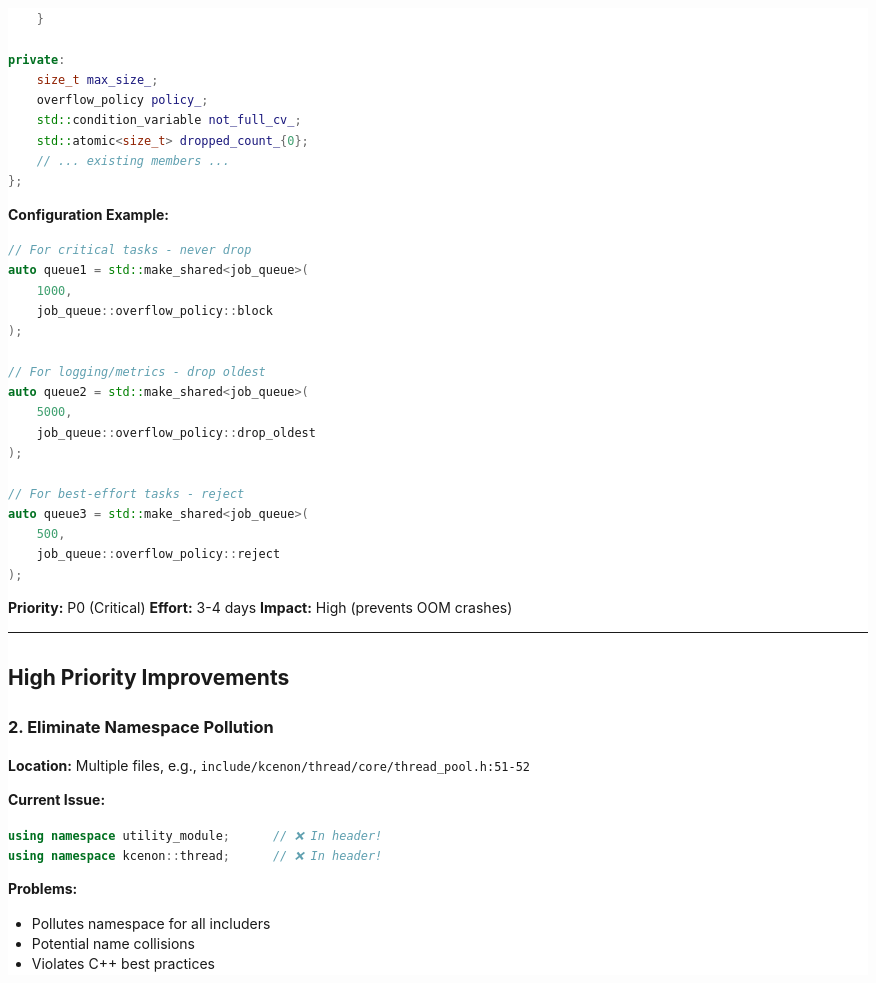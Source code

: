 ```cpp
    }

private:
    size_t max_size_;
    overflow_policy policy_;
    std::condition_variable not_full_cv_;
    std::atomic<size_t> dropped_count_{0};
    // ... existing members ...
};
```

**Configuration Example:**
```cpp
// For critical tasks - never drop
auto queue1 = std::make_shared<job_queue>(
    1000,
    job_queue::overflow_policy::block
);

// For logging/metrics - drop oldest
auto queue2 = std::make_shared<job_queue>(
    5000,
    job_queue::overflow_policy::drop_oldest
);

// For best-effort tasks - reject
auto queue3 = std::make_shared<job_queue>(
    500,
    job_queue::overflow_policy::reject
);
```

**Priority:** P0 (Critical)
**Effort:** 3-4 days
**Impact:** High (prevents OOM crashes)

---

## High Priority Improvements

### 2. Eliminate Namespace Pollution

**Location:** Multiple files, e.g., `include/kcenon/thread/core/thread_pool.h:51-52`

**Current Issue:**
```cpp
using namespace utility_module;      // ❌ In header!
using namespace kcenon::thread;      // ❌ In header!
```

**Problems:**
- Pollutes namespace for all includers
- Potential name collisions
- Violates C++ best practices
